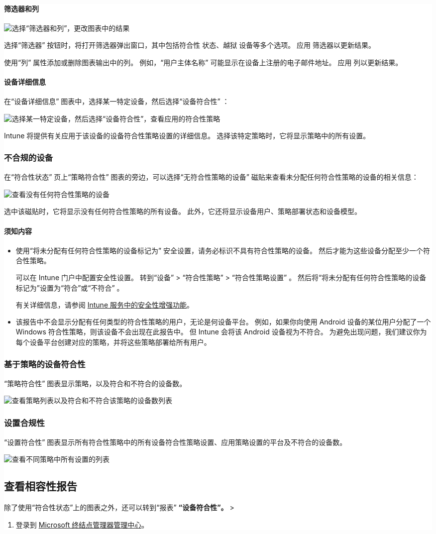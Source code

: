 #### <a name="filter-and-columns"></a>筛选器和列

![选择“筛选器和列”，更改图表中的结果](./media/compliance-policy-monitor/filter-columns.png)

选择“筛选器”  按钮时，将打开筛选器弹出窗口，其中包括符合性  状态、越狱  设备等多个选项。 应用  筛选器以更新结果。

使用“列”  属性添加或删除图表输出中的列。 例如，“用户主体名称”  可能显示在设备上注册的电子邮件地址。 应用  列以更新结果。

#### <a name="device-details"></a>设备详细信息

在“设备详细信息”  图表中，选择某一特定设备，然后选择“设备符合性”  ：

![选择某一特定设备，然后选择“设备符合性”，查看应用的符合性策略](./media/compliance-policy-monitor/see-policies-applied-specific-device.png)

Intune 将提供有关应用于该设备的设备符合性策略设置的详细信息。 选择该特定策略时，它将显示策略中的所有设置。

### <a name="devices-without-compliance"></a>不合规的设备

在“符合性状态”  页上“策略符合性”  图表的旁边，可以选择“无符合性策略的设备”  磁贴来查看未分配任何符合性策略的设备的相关信息：

![查看没有任何符合性策略的设备](./media/compliance-policy-monitor/devices-without-policies.png)

选中该磁贴时，它将显示没有任何符合性策略的所有设备。 此外，它还将显示设备用户、策略部署状态和设备模型。

#### <a name="what-you-need-to-know"></a>须知内容

- 使用“将未分配有任何符合性策略的设备标记为”  安全设置，请务必标识不具有符合性策略的设备。 然后才能为这些设备分配至少一个符合性策略。

  可以在 Intune 门户中配置安全性设置。 转到“设备”   > “符合性策略”   > “符合性策略设置”  。 然后将“将未分配有任何符合性策略的设备标记为”设置为“符合”或“不符合”    。

  有关详细信息，请参阅 [Intune 服务中的安全性增强功能](https://blogs.technet.microsoft.com/intunesupport/2018/02/09/updated-upcoming-security-enhancements-in-the-intune-service/)。

- 该报告中不会显示分配有任何类型的符合性策略的用户，无论是何设备平台。 例如，如果你向使用 Android 设备的某位用户分配了一个 Windows 符合性策略，则该设备不会出现在此报告中。 但 Intune 会将该 Android 设备视为不符合。 为避免出现问题，我们建议你为每个设备平台创建对应的策略，并将这些策略部署给所有用户。

### <a name="per-policy-device-compliance"></a>基于策略的设备符合性

“策略符合性”  图表显示策略，以及符合和不符合的设备数。

![查看策略列表以及符合和不符合该策略的设备数列表](./media/compliance-policy-monitor/idc-8.png)

### <a name="setting-compliance"></a>设置合规性

“设置符合性”  图表显示所有符合性策略中的所有设备符合性策略设置、应用策略设置的平台及不符合的设备数。

![查看不同策略中所有设置的列表](./media/compliance-policy-monitor/idc-10.png)

## <a name="view-compliance-reports"></a>查看相容性报告

除了使用“符合性状态”上的图表之外，还可以转到“报表”  **“设备符合性”。**  >  

1. 登录到 [Microsoft 终结点管理器管理中心](https://go.microsoft.com/fwlink/?linkid=2109431)。
